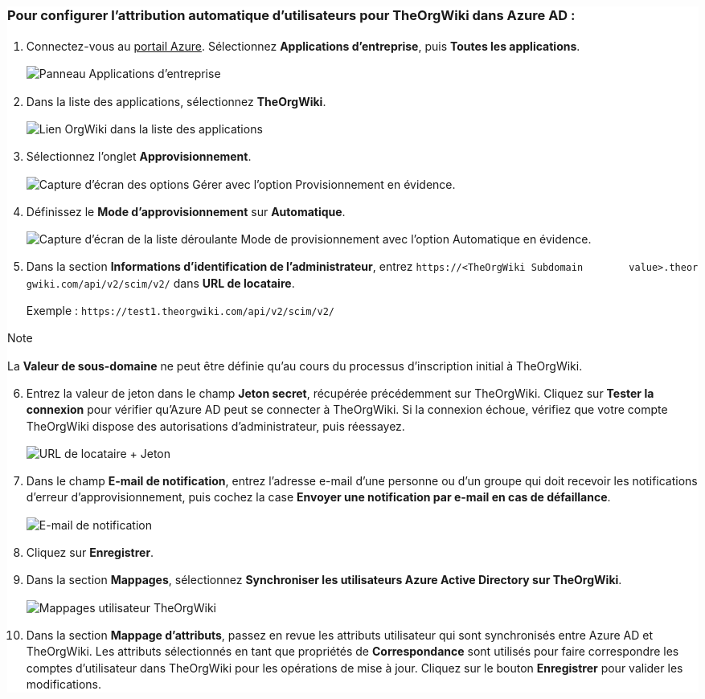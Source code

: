 
### <a name="to-configure-automatic-user-provisioning-for-theorgwiki-in-azure-ad"></a>Pour configurer l’attribution automatique d’utilisateurs pour TheOrgWiki dans Azure AD :

1. Connectez-vous au [portail Azure](https://portal.azure.com). Sélectionnez **Applications d’entreprise**, puis **Toutes les applications**.

    ![Panneau Applications d’entreprise](common/enterprise-applications.png)

2. Dans la liste des applications, sélectionnez **TheOrgWiki**.

    ![Lien OrgWiki dans la liste des applications](common/all-applications.png)

3. Sélectionnez l’onglet **Approvisionnement**.

    ![Capture d’écran des options Gérer avec l’option Provisionnement en évidence.](common/provisioning.png)

4. Définissez le **Mode d’approvisionnement** sur **Automatique**.

    ![Capture d’écran de la liste déroulante Mode de provisionnement avec l’option Automatique en évidence.](common/provisioning-automatic.png)

5. Dans la section **Informations d’identification de l’administrateur**, entrez `https://<TheOrgWiki Subdomain        value>.theorgwiki.com/api/v2/scim/v2/` dans **URL de locataire**. 

    Exemple : `https://test1.theorgwiki.com/api/v2/scim/v2/`

> [!NOTE]
> La **Valeur de sous-domaine** ne peut être définie qu’au cours du processus d’inscription initial à TheOrgWiki.
 
6. Entrez la valeur de jeton dans le champ **Jeton secret**, récupérée précédemment sur TheOrgWiki. Cliquez sur **Tester la connexion** pour vérifier qu’Azure AD peut se connecter à TheOrgWiki. Si la connexion échoue, vérifiez que votre compte TheOrgWiki dispose des autorisations d’administrateur, puis réessayez.

    ![URL de locataire + Jeton](common/provisioning-testconnection-tenanturltoken.png)

7. Dans le champ **E-mail de notification**, entrez l’adresse e-mail d’une personne ou d’un groupe qui doit recevoir les notifications d’erreur d’approvisionnement, puis cochez la case **Envoyer une notification par e-mail en cas de défaillance**.

    ![E-mail de notification](common/provisioning-notification-email.png)

8. Cliquez sur **Enregistrer**.

9. Dans la section **Mappages**, sélectionnez **Synchroniser les utilisateurs Azure Active Directory sur TheOrgWiki**.

    ![Mappages utilisateur TheOrgWiki](media/theorgwiki-provisioning-tutorial/usermapping.png)

10. Dans la section **Mappage d’attributs**, passez en revue les attributs utilisateur qui sont synchronisés entre Azure AD et TheOrgWiki. Les attributs sélectionnés en tant que propriétés de **Correspondance** sont utilisés pour faire correspondre les comptes d’utilisateur dans TheOrgWiki pour les opérations de mise à jour. Cliquez sur le bouton **Enregistrer** pour valider les modifications.
